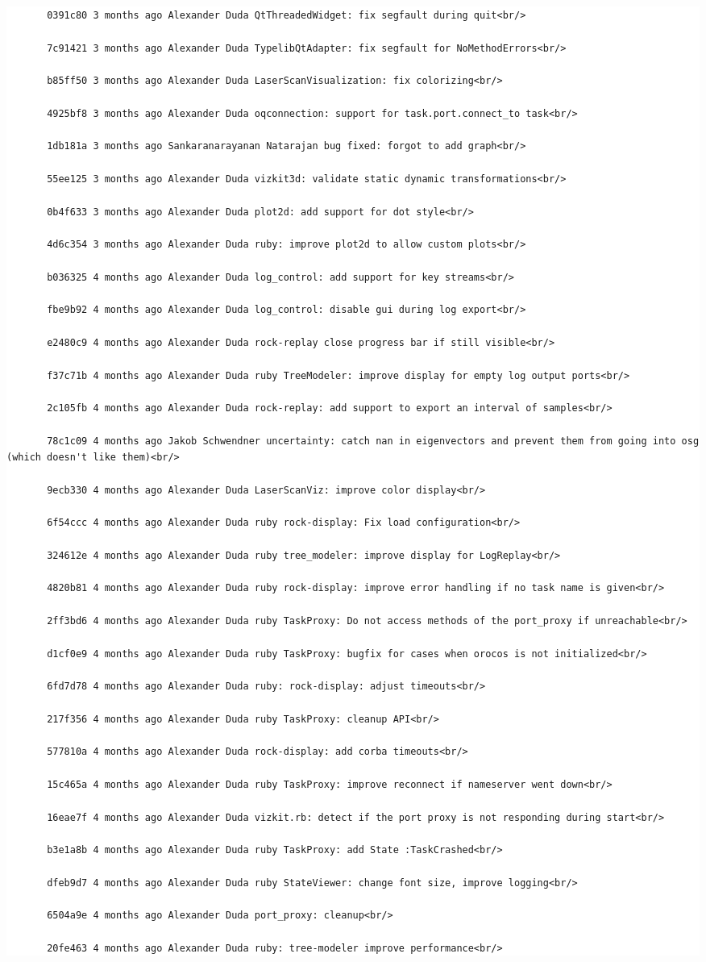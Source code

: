            0391c80 3 months ago Alexander Duda QtThreadedWidget: fix segfault during quit<br/>
         
           7c91421 3 months ago Alexander Duda TypelibQtAdapter: fix segfault for NoMethodErrors<br/>
         
           b85ff50 3 months ago Alexander Duda LaserScanVisualization: fix colorizing<br/>
         
           4925bf8 3 months ago Alexander Duda oqconnection: support for task.port.connect_to task<br/>
         
           1db181a 3 months ago Sankaranarayanan Natarajan bug fixed: forgot to add graph<br/>
         
           55ee125 3 months ago Alexander Duda vizkit3d: validate static dynamic transformations<br/>
         
           0b4f633 3 months ago Alexander Duda plot2d: add support for dot style<br/>
         
           4d6c354 3 months ago Alexander Duda ruby: improve plot2d to allow custom plots<br/>
         
           b036325 4 months ago Alexander Duda log_control: add support for key streams<br/>
         
           fbe9b92 4 months ago Alexander Duda log_control: disable gui during log export<br/>
         
           e2480c9 4 months ago Alexander Duda rock-replay close progress bar if still visible<br/>
         
           f37c71b 4 months ago Alexander Duda ruby TreeModeler: improve display for empty log output ports<br/>
         
           2c105fb 4 months ago Alexander Duda rock-replay: add support to export an interval of samples<br/>
         
           78c1c09 4 months ago Jakob Schwendner uncertainty: catch nan in eigenvectors and prevent them from going into osg (which doesn't like them)<br/>
         
           9ecb330 4 months ago Alexander Duda LaserScanViz: improve color display<br/>
         
           6f54ccc 4 months ago Alexander Duda ruby rock-display: Fix load configuration<br/>
         
           324612e 4 months ago Alexander Duda ruby tree_modeler: improve display for LogReplay<br/>
         
           4820b81 4 months ago Alexander Duda ruby rock-display: improve error handling if no task name is given<br/>
         
           2ff3bd6 4 months ago Alexander Duda ruby TaskProxy: Do not access methods of the port_proxy if unreachable<br/>
         
           d1cf0e9 4 months ago Alexander Duda ruby TaskProxy: bugfix for cases when orocos is not initialized<br/>
         
           6fd7d78 4 months ago Alexander Duda ruby: rock-display: adjust timeouts<br/>
         
           217f356 4 months ago Alexander Duda ruby TaskProxy: cleanup API<br/>
         
           577810a 4 months ago Alexander Duda rock-display: add corba timeouts<br/>
         
           15c465a 4 months ago Alexander Duda ruby TaskProxy: improve reconnect if nameserver went down<br/>
         
           16eae7f 4 months ago Alexander Duda vizkit.rb: detect if the port proxy is not responding during start<br/>
         
           b3e1a8b 4 months ago Alexander Duda ruby TaskProxy: add State :TaskCrashed<br/>
         
           dfeb9d7 4 months ago Alexander Duda ruby StateViewer: change font size, improve logging<br/>
         
           6504a9e 4 months ago Alexander Duda port_proxy: cleanup<br/>
         
           20fe463 4 months ago Alexander Duda ruby: tree-modeler improve performance<br/>
         